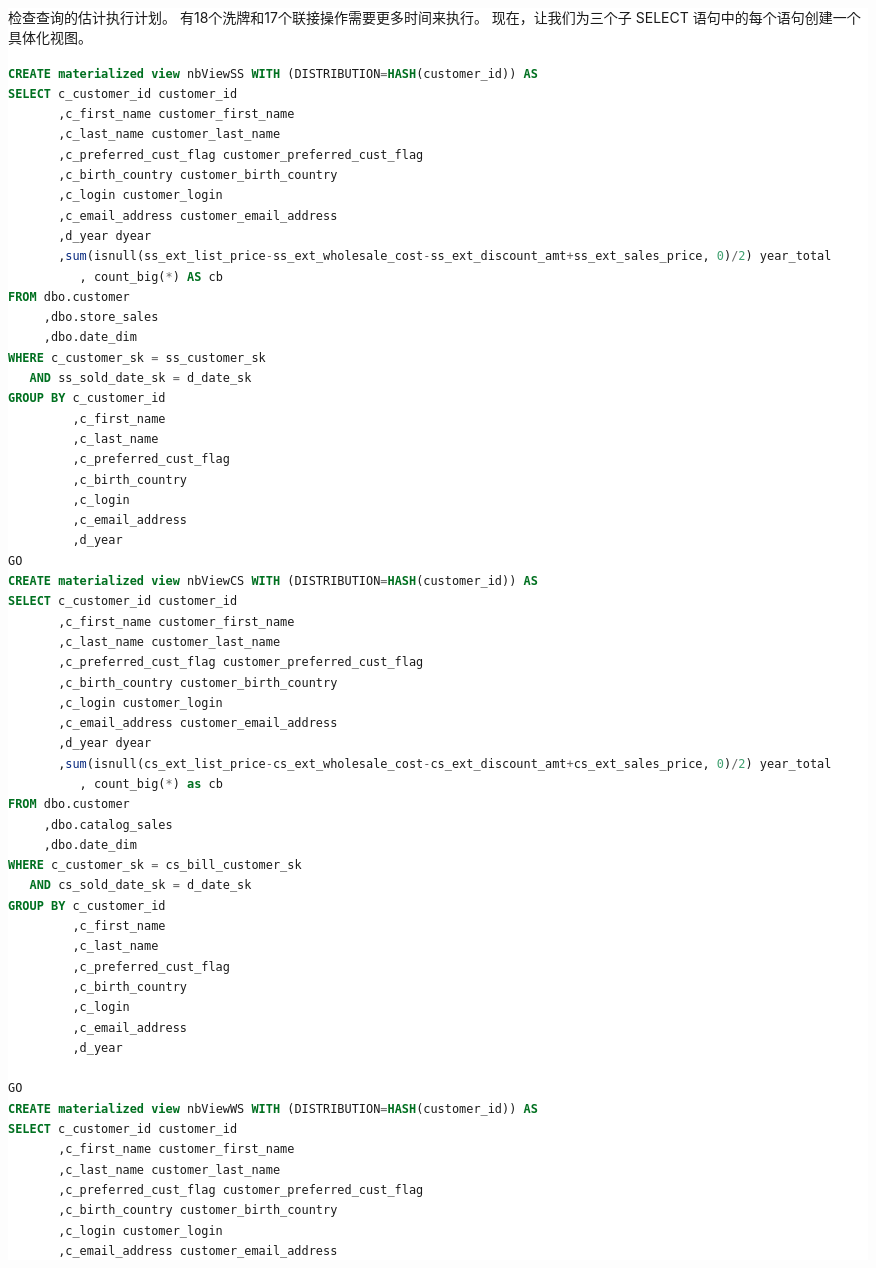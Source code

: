 检查查询的估计执行计划。  有18个洗牌和17个联接操作需要更多时间来执行。 现在，让我们为三个子 SELECT 语句中的每个语句创建一个具体化视图。   

```sql
CREATE materialized view nbViewSS WITH (DISTRIBUTION=HASH(customer_id)) AS
SELECT c_customer_id customer_id
       ,c_first_name customer_first_name
       ,c_last_name customer_last_name
       ,c_preferred_cust_flag customer_preferred_cust_flag
       ,c_birth_country customer_birth_country
       ,c_login customer_login
       ,c_email_address customer_email_address
       ,d_year dyear
       ,sum(isnull(ss_ext_list_price-ss_ext_wholesale_cost-ss_ext_discount_amt+ss_ext_sales_price, 0)/2) year_total
          , count_big(*) AS cb
FROM dbo.customer
     ,dbo.store_sales
     ,dbo.date_dim
WHERE c_customer_sk = ss_customer_sk
   AND ss_sold_date_sk = d_date_sk
GROUP BY c_customer_id
         ,c_first_name
         ,c_last_name
         ,c_preferred_cust_flag
         ,c_birth_country
         ,c_login
         ,c_email_address
         ,d_year
GO
CREATE materialized view nbViewCS WITH (DISTRIBUTION=HASH(customer_id)) AS
SELECT c_customer_id customer_id
       ,c_first_name customer_first_name
       ,c_last_name customer_last_name
       ,c_preferred_cust_flag customer_preferred_cust_flag
       ,c_birth_country customer_birth_country
       ,c_login customer_login
       ,c_email_address customer_email_address
       ,d_year dyear
       ,sum(isnull(cs_ext_list_price-cs_ext_wholesale_cost-cs_ext_discount_amt+cs_ext_sales_price, 0)/2) year_total
          , count_big(*) as cb
FROM dbo.customer
     ,dbo.catalog_sales
     ,dbo.date_dim
WHERE c_customer_sk = cs_bill_customer_sk
   AND cs_sold_date_sk = d_date_sk
GROUP BY c_customer_id
         ,c_first_name
         ,c_last_name
         ,c_preferred_cust_flag
         ,c_birth_country
         ,c_login
         ,c_email_address
         ,d_year

GO
CREATE materialized view nbViewWS WITH (DISTRIBUTION=HASH(customer_id)) AS
SELECT c_customer_id customer_id
       ,c_first_name customer_first_name
       ,c_last_name customer_last_name
       ,c_preferred_cust_flag customer_preferred_cust_flag
       ,c_birth_country customer_birth_country
       ,c_login customer_login
       ,c_email_address customer_email_address
```